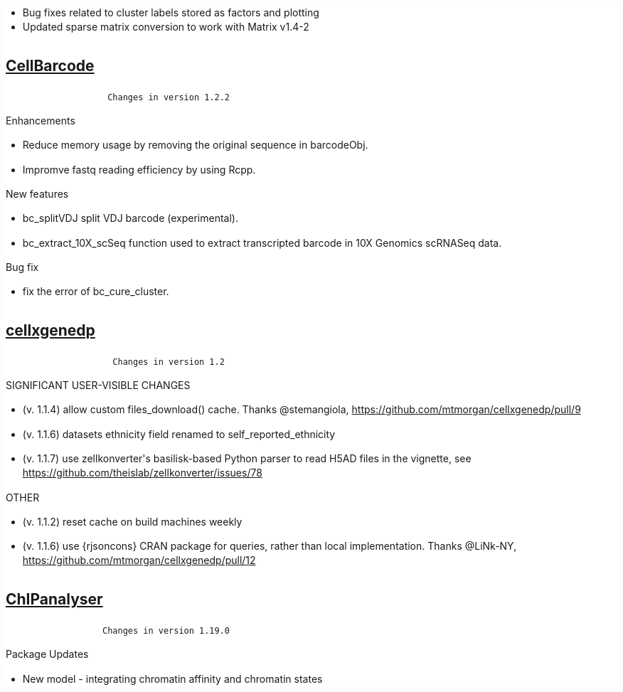 - Bug fixes related to cluster labels stored as factors and plotting
- Updated sparse matrix conversion to work with Matrix v1.4-2

[CellBarcode](/packages/CellBarcode)
-----------

                        Changes in version 1.2.2                        

Enhancements

- Reduce memory usage by removing the original sequence in
barcodeObj.

- Impromve fastq reading efficiency by using Rcpp.

New features

- bc_splitVDJ split VDJ barcode (experimental).

- bc_extract_10X_scSeq function used to extract transcripted barcode
in 10X Genomics scRNASeq data.

Bug fix

- fix the error of bc_cure_cluster.

[cellxgenedp](/packages/cellxgenedp)
-----------

                         Changes in version 1.2                         

SIGNIFICANT USER-VISIBLE CHANGES

- (v. 1.1.4) allow custom files_download() cache. Thanks
@stemangiola,
https://github.com/mtmorgan/cellxgenedp/pull/9

- (v. 1.1.6) datasets ethnicity field renamed to
self_reported_ethnicity

- (v. 1.1.7) use zellkonverter's basilisk-based Python parser to read
H5AD files in the vignette, see
https://github.com/theislab/zellkonverter/issues/78

OTHER

- (v. 1.1.2) reset cache on build machines weekly

- (v. 1.1.6) use {rjsoncons} CRAN package for queries, rather than
local implementation. Thanks @LiNk-NY,
https://github.com/mtmorgan/cellxgenedp/pull/12

[ChIPanalyser](/packages/ChIPanalyser)
------------

                       Changes in version 1.19.0                        

Package Updates

- New model - integrating chromatin affinity and chromatin states
